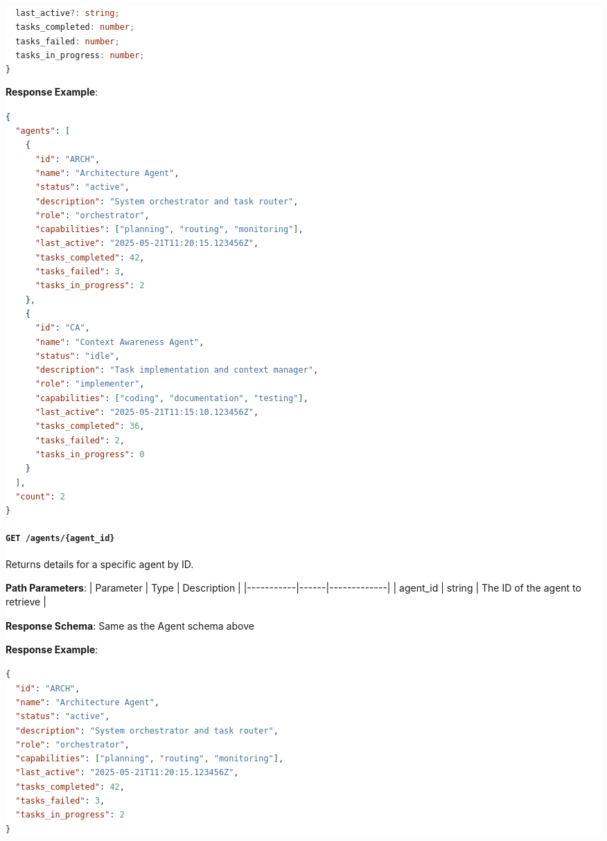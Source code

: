 ```typescript
  last_active?: string;
  tasks_completed: number;
  tasks_failed: number;
  tasks_in_progress: number;
}
```

**Response Example**:
```json
{
  "agents": [
    {
      "id": "ARCH",
      "name": "Architecture Agent",
      "status": "active",
      "description": "System orchestrator and task router",
      "role": "orchestrator",
      "capabilities": ["planning", "routing", "monitoring"],
      "last_active": "2025-05-21T11:20:15.123456Z",
      "tasks_completed": 42,
      "tasks_failed": 3,
      "tasks_in_progress": 2
    },
    {
      "id": "CA",
      "name": "Context Awareness Agent",
      "status": "idle",
      "description": "Task implementation and context manager",
      "role": "implementer",
      "capabilities": ["coding", "documentation", "testing"],
      "last_active": "2025-05-21T11:15:10.123456Z",
      "tasks_completed": 36,
      "tasks_failed": 2,
      "tasks_in_progress": 0
    }
  ],
  "count": 2
}
```

#### `GET /agents/{agent_id}`

Returns details for a specific agent by ID.

**Path Parameters**:
| Parameter | Type | Description |
|-----------|------|-------------|
| agent_id | string | The ID of the agent to retrieve |

**Response Schema**: Same as the Agent schema above

**Response Example**:
```json
{
  "id": "ARCH",
  "name": "Architecture Agent",
  "status": "active",
  "description": "System orchestrator and task router",
  "role": "orchestrator",
  "capabilities": ["planning", "routing", "monitoring"],
  "last_active": "2025-05-21T11:20:15.123456Z",
  "tasks_completed": 42,
  "tasks_failed": 3,
  "tasks_in_progress": 2
}
```